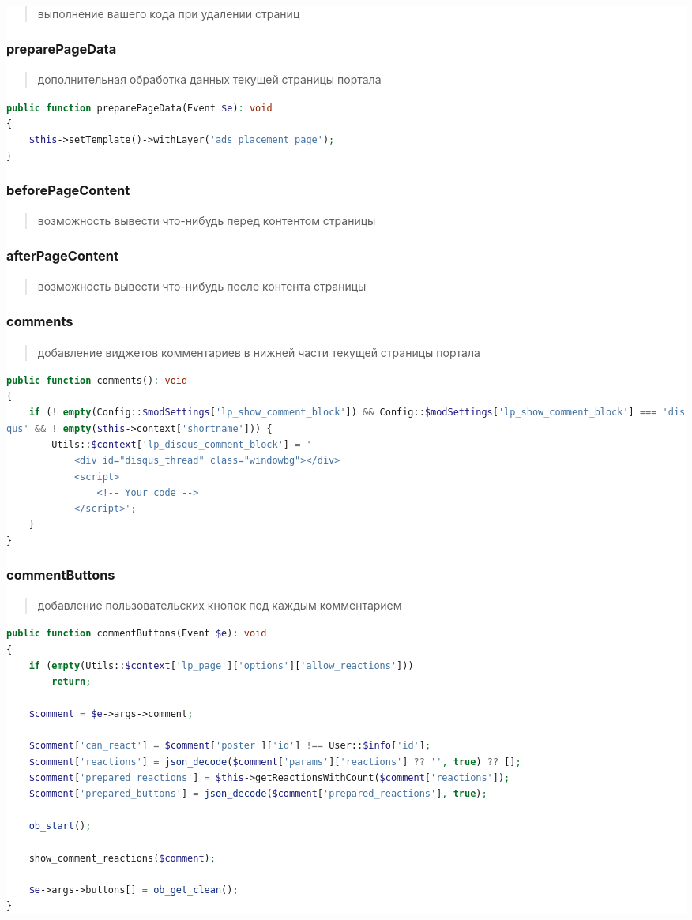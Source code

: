 > выполнение вашего кода при удалении страниц

### preparePageData

> дополнительная обработка данных текущей страницы портала

```php
public function preparePageData(Event $e): void
{
    $this->setTemplate()->withLayer('ads_placement_page');
}
```

### beforePageContent

> возможность вывести что-нибудь перед контентом страницы

### afterPageContent

> возможность вывести что-нибудь после контента страницы

### comments

> добавление виджетов комментариев в нижней части текущей страницы портала

```php
public function comments(): void
{
    if (! empty(Config::$modSettings['lp_show_comment_block']) && Config::$modSettings['lp_show_comment_block'] === 'disqus' && ! empty($this->context['shortname'])) {
        Utils::$context['lp_disqus_comment_block'] = '
            <div id="disqus_thread" class="windowbg"></div>
            <script>
                <!-- Your code -->
            </script>';
    }
}
```

### commentButtons

> добавление пользовательских кнопок под каждым комментарием

```php
public function commentButtons(Event $e): void
{
    if (empty(Utils::$context['lp_page']['options']['allow_reactions']))
        return;

    $comment = $e->args->comment;

    $comment['can_react'] = $comment['poster']['id'] !== User::$info['id'];
    $comment['reactions'] = json_decode($comment['params']['reactions'] ?? '', true) ?? [];
    $comment['prepared_reactions'] = $this->getReactionsWithCount($comment['reactions']);
    $comment['prepared_buttons'] = json_decode($comment['prepared_reactions'], true);

    ob_start();

    show_comment_reactions($comment);

    $e->args->buttons[] = ob_get_clean();
}
```
